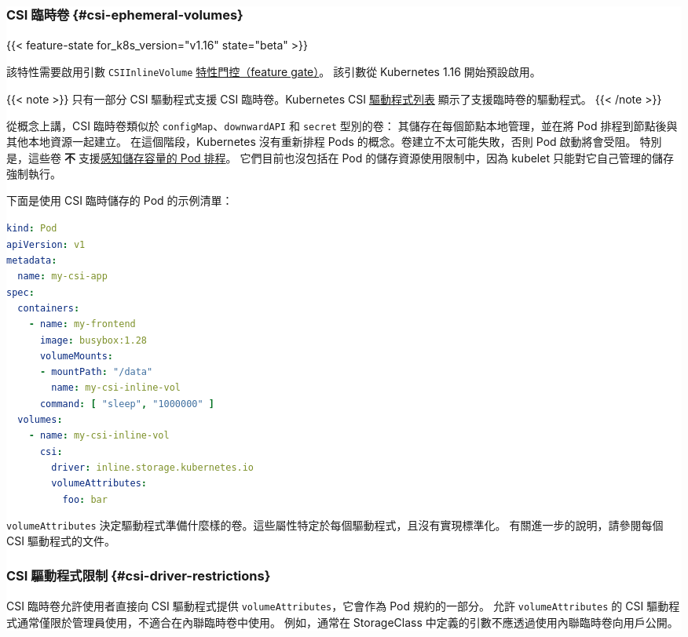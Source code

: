 
### CSI 臨時卷 {#csi-ephemeral-volumes}

{{< feature-state for_k8s_version="v1.16" state="beta" >}}



該特性需要啟用引數 `CSIInlineVolume`
[特性門控（feature gate）](/zh-cn/docs/reference/command-line-tools-reference/feature-gates/)。
該引數從 Kubernetes 1.16 開始預設啟用。

{{< note >}}
只有一部分 CSI 驅動程式支援 CSI 臨時卷。Kubernetes CSI
[驅動程式列表](https://kubernetes-csi.github.io/docs/drivers.html)
顯示了支援臨時卷的驅動程式。
{{< /note >}}


從概念上講，CSI 臨時卷類似於 `configMap`、`downwardAPI` 和 `secret` 型別的卷：
其儲存在每個節點本地管理，並在將 Pod 排程到節點後與其他本地資源一起建立。
在這個階段，Kubernetes 沒有重新排程 Pods 的概念。卷建立不太可能失敗，否則 Pod 啟動將會受阻。
特別是，這些卷 **不** 支援[感知儲存容量的 Pod 排程](/zh-cn/docs/concepts/storage/storage-capacity/)。
它們目前也沒包括在 Pod 的儲存資源使用限制中，因為 kubelet 只能對它自己管理的儲存強制執行。

下面是使用 CSI 臨時儲存的 Pod 的示例清單：

```yaml
kind: Pod
apiVersion: v1
metadata:
  name: my-csi-app
spec:
  containers:
    - name: my-frontend
      image: busybox:1.28
      volumeMounts:
      - mountPath: "/data"
        name: my-csi-inline-vol
      command: [ "sleep", "1000000" ]
  volumes:
    - name: my-csi-inline-vol
      csi:
        driver: inline.storage.kubernetes.io
        volumeAttributes:
          foo: bar
```



`volumeAttributes` 決定驅動程式準備什麼樣的卷。這些屬性特定於每個驅動程式，且沒有實現標準化。
有關進一步的說明，請參閱每個 CSI 驅動程式的文件。



### CSI 驅動程式限制 {#csi-driver-restrictions}

CSI 臨時卷允許使用者直接向 CSI 驅動程式提供 `volumeAttributes`，它會作為 Pod 規約的一部分。
允許 `volumeAttributes` 的 CSI 驅動程式通常僅限於管理員使用，不適合在內聯臨時卷中使用。
例如，通常在 StorageClass 中定義的引數不應透過使用內聯臨時卷向用戶公開。
